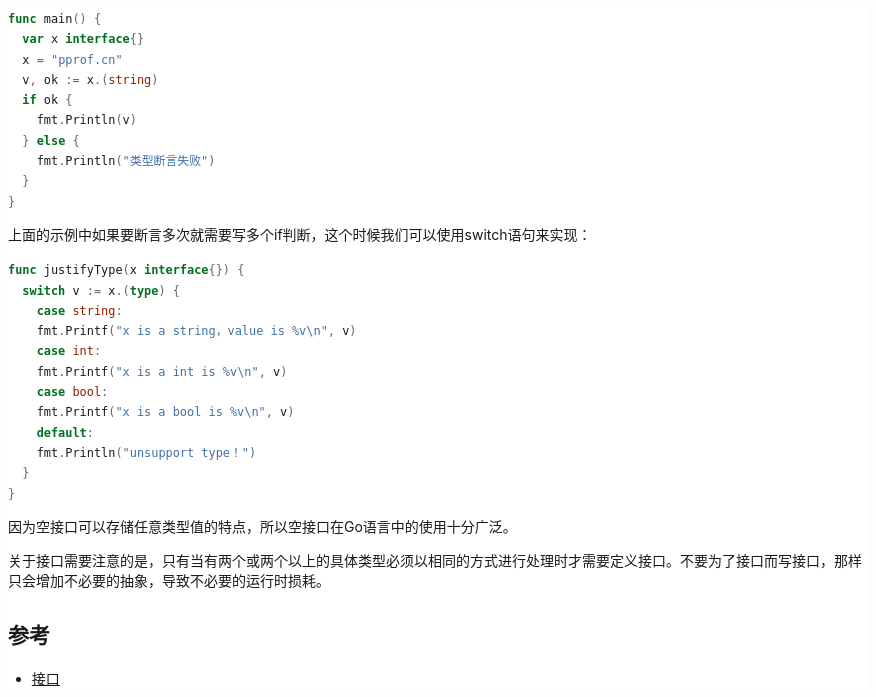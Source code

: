 ```go
func main() {
  var x interface{}
  x = "pprof.cn"
  v, ok := x.(string)
  if ok {
    fmt.Println(v)
  } else {
    fmt.Println("类型断言失败")
  }
}
```

上面的示例中如果要断言多次就需要写多个if判断，这个时候我们可以使用switch语句来实现：

```go
func justifyType(x interface{}) {
  switch v := x.(type) {
    case string:
    fmt.Printf("x is a string，value is %v\n", v)
    case int:
    fmt.Printf("x is a int is %v\n", v)
    case bool:
    fmt.Printf("x is a bool is %v\n", v)
    default:
    fmt.Println("unsupport type！")
  }
}
```

因为空接口可以存储任意类型值的特点，所以空接口在Go语言中的使用十分广泛。

关于接口需要注意的是，只有当有两个或两个以上的具体类型必须以相同的方式进行处理时才需要定义接口。不要为了接口而写接口，那样只会增加不必要的抽象，导致不必要的运行时损耗。



## 参考

- [接口](https://www.topgoer.com/%E9%9D%A2%E5%90%91%E5%AF%B9%E8%B1%A1/%E6%8E%A5%E5%8F%A3.html)

